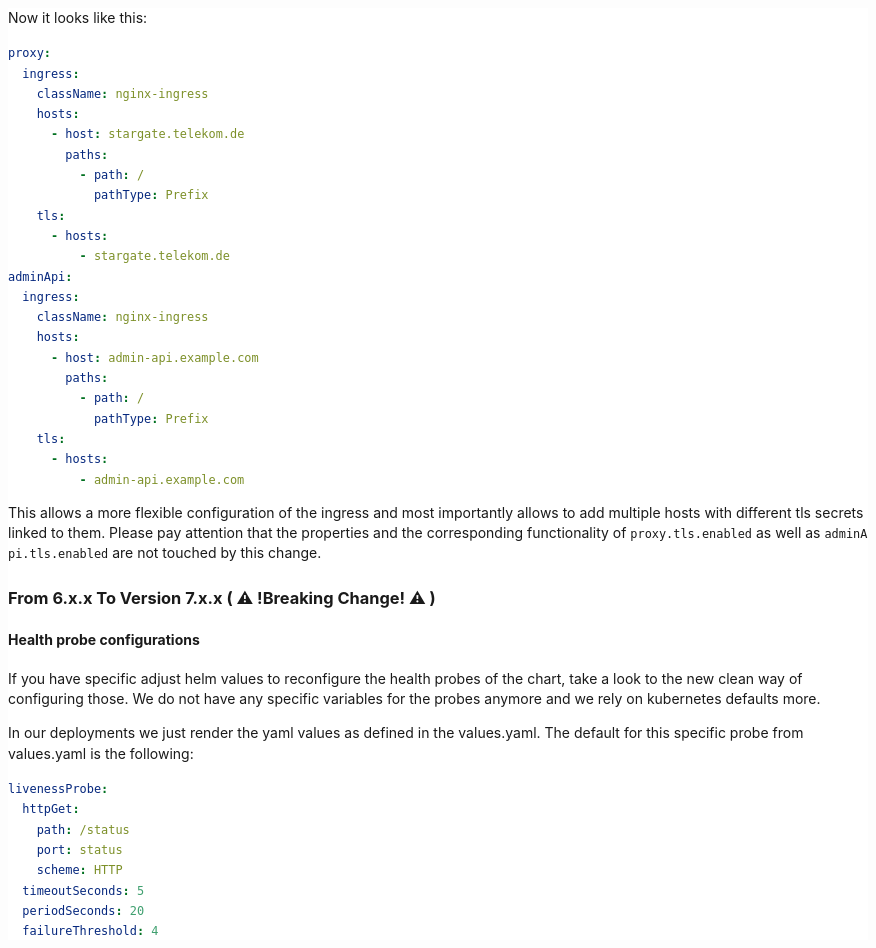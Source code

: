 Now it looks like this:

```yaml
proxy:
  ingress:
    className: nginx-ingress
    hosts:
      - host: stargate.telekom.de
        paths:
          - path: /
            pathType: Prefix
    tls:
      - hosts:
          - stargate.telekom.de
adminApi:
  ingress:
    className: nginx-ingress
    hosts:
      - host: admin-api.example.com
        paths:
          - path: /
            pathType: Prefix
    tls:
      - hosts:
          - admin-api.example.com
```

This allows a more flexible configuration of the ingress and most importantly allows to add multiple hosts with different tls secrets linked to them. Please pay attention that the properties and the corresponding functionality of `proxy.tls.enabled` as well as `adminApi.tls.enabled` are not touched by this change.

### From 6.x.x To Version 7.x.x ( :warning: !Breaking Change! :warning: )

#### Health probe configurations

If you have specific adjust helm values to reconfigure the health probes of the chart, take a look to the new clean way of configuring those. We do not have any specific variables for the probes anymore and we rely on kubernetes defaults more.

In our deployments we just render the yaml values as defined in the values.yaml. The default for this specific probe from values.yaml is the following:

```yaml
livenessProbe:
  httpGet:
    path: /status
    port: status
    scheme: HTTP
  timeoutSeconds: 5
  periodSeconds: 20
  failureThreshold: 4
```
